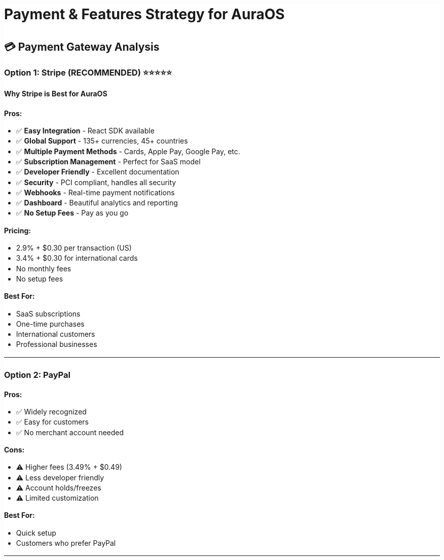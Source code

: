 # Payment & Features Strategy for AuraOS

## 💳 Payment Gateway Analysis

### Option 1: Stripe (RECOMMENDED) ⭐⭐⭐⭐⭐

#### Why Stripe is Best for AuraOS

**Pros:**
- ✅ **Easy Integration** - React SDK available
- ✅ **Global Support** - 135+ currencies, 45+ countries
- ✅ **Multiple Payment Methods** - Cards, Apple Pay, Google Pay, etc.
- ✅ **Subscription Management** - Perfect for SaaS model
- ✅ **Developer Friendly** - Excellent documentation
- ✅ **Security** - PCI compliant, handles all security
- ✅ **Webhooks** - Real-time payment notifications
- ✅ **Dashboard** - Beautiful analytics and reporting
- ✅ **No Setup Fees** - Pay as you go

**Pricing:**
- 2.9% + $0.30 per transaction (US)
- 3.4% + $0.30 for international cards
- No monthly fees
- No setup fees

**Best For:**
- SaaS subscriptions
- One-time purchases
- International customers
- Professional businesses

---

### Option 2: PayPal

**Pros:**
- ✅ Widely recognized
- ✅ Easy for customers
- ✅ No merchant account needed

**Cons:**
- ⚠️ Higher fees (3.49% + $0.49)
- ⚠️ Less developer friendly
- ⚠️ Account holds/freezes
- ⚠️ Limited customization

**Best For:**
- Quick setup
- Customers who prefer PayPal

---
